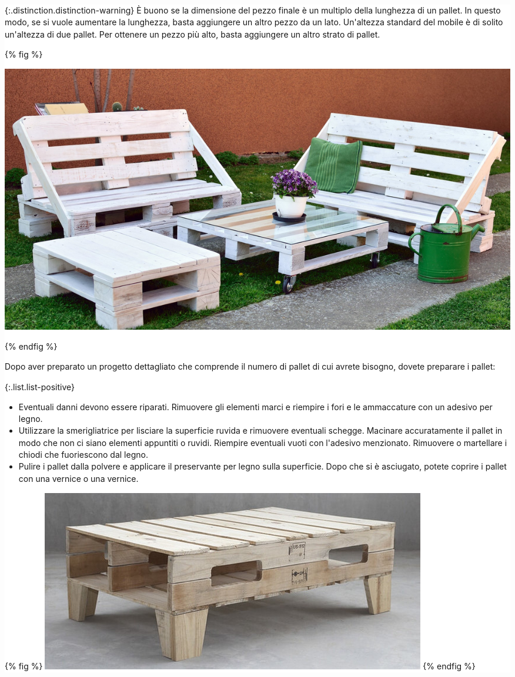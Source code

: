 {:.distinction.distinction-warning}
È buono se la dimensione del pezzo finale è un multiplo della lunghezza di un pallet. In questo modo, se si vuole aumentare la lunghezza, basta aggiungere un altro pezzo da un lato. Un'altezza standard del mobile è di solito un'altezza di due pallet. Per ottenere un pezzo più alto, basta aggiungere un altro strato di pallet.

{% fig %}

![Pallet furniture - step by step](/uploads/meble-ogrodowe-z-palet-lawki.jpg "Pallet furniture - step by step")

{% endfig %}

Dopo aver preparato un progetto dettagliato che comprende il numero di pallet di cui avrete bisogno, dovete preparare i pallet:

{:.list.list-positive}

* Eventuali danni devono essere riparati. Rimuovere gli elementi marci e riempire i fori e le ammaccature con un adesivo per legno.
* Utilizzare la smerigliatrice per lisciare la superficie ruvida e rimuovere eventuali schegge. Macinare accuratamente il pallet in modo che non ci siano elementi appuntiti o ruvidi. Riempire eventuali vuoti con l'adesivo menzionato. Rimuovere o martellare i chiodi che fuoriescono dal legno.
* Pulire i pallet dalla polvere e applicare il preservante per legno sulla superficie. Dopo che si è asciugato, potete coprire i pallet con una vernice o una vernice.

{% fig %}
![Pallet furniture - step by step](/uploads/meble-ogrodowe-z-palet-krok-po-kroku.jpg "Pallet furniture - step by step")
{% endfig %}
